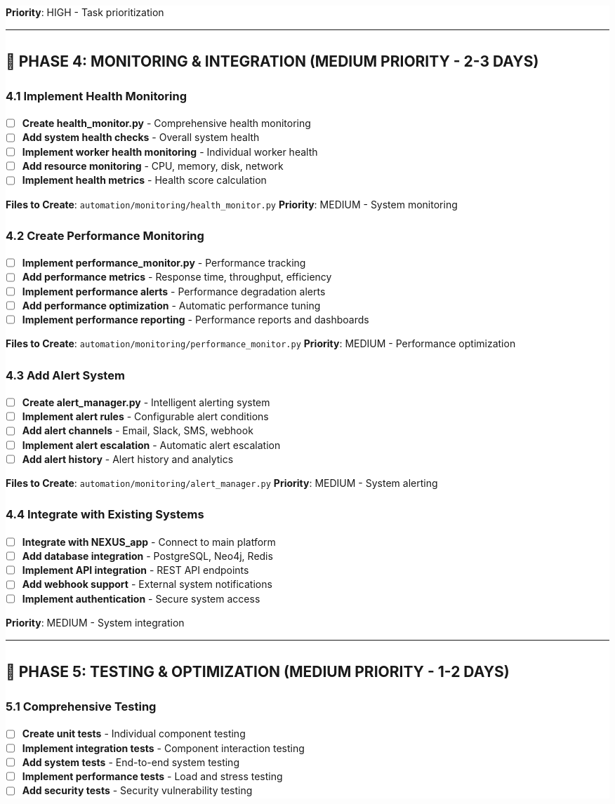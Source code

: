 **Priority**: HIGH - Task prioritization

---

## 🎯 **PHASE 4: MONITORING & INTEGRATION (MEDIUM PRIORITY - 2-3 DAYS)**

### **4.1 Implement Health Monitoring**
- [ ] **Create health_monitor.py** - Comprehensive health monitoring
- [ ] **Add system health checks** - Overall system health
- [ ] **Implement worker health monitoring** - Individual worker health
- [ ] **Add resource monitoring** - CPU, memory, disk, network
- [ ] **Implement health metrics** - Health score calculation

**Files to Create**: `automation/monitoring/health_monitor.py`
**Priority**: MEDIUM - System monitoring

### **4.2 Create Performance Monitoring**
- [ ] **Implement performance_monitor.py** - Performance tracking
- [ ] **Add performance metrics** - Response time, throughput, efficiency
- [ ] **Implement performance alerts** - Performance degradation alerts
- [ ] **Add performance optimization** - Automatic performance tuning
- [ ] **Implement performance reporting** - Performance reports and dashboards

**Files to Create**: `automation/monitoring/performance_monitor.py`
**Priority**: MEDIUM - Performance optimization

### **4.3 Add Alert System**
- [ ] **Create alert_manager.py** - Intelligent alerting system
- [ ] **Implement alert rules** - Configurable alert conditions
- [ ] **Add alert channels** - Email, Slack, SMS, webhook
- [ ] **Implement alert escalation** - Automatic alert escalation
- [ ] **Add alert history** - Alert history and analytics

**Files to Create**: `automation/monitoring/alert_manager.py`
**Priority**: MEDIUM - System alerting

### **4.4 Integrate with Existing Systems**
- [ ] **Integrate with NEXUS_app** - Connect to main platform
- [ ] **Add database integration** - PostgreSQL, Neo4j, Redis
- [ ] **Implement API integration** - REST API endpoints
- [ ] **Add webhook support** - External system notifications
- [ ] **Implement authentication** - Secure system access

**Priority**: MEDIUM - System integration

---

## 🎯 **PHASE 5: TESTING & OPTIMIZATION (MEDIUM PRIORITY - 1-2 DAYS)**

### **5.1 Comprehensive Testing**
- [ ] **Create unit tests** - Individual component testing
- [ ] **Implement integration tests** - Component interaction testing
- [ ] **Add system tests** - End-to-end system testing
- [ ] **Implement performance tests** - Load and stress testing
- [ ] **Add security tests** - Security vulnerability testing
